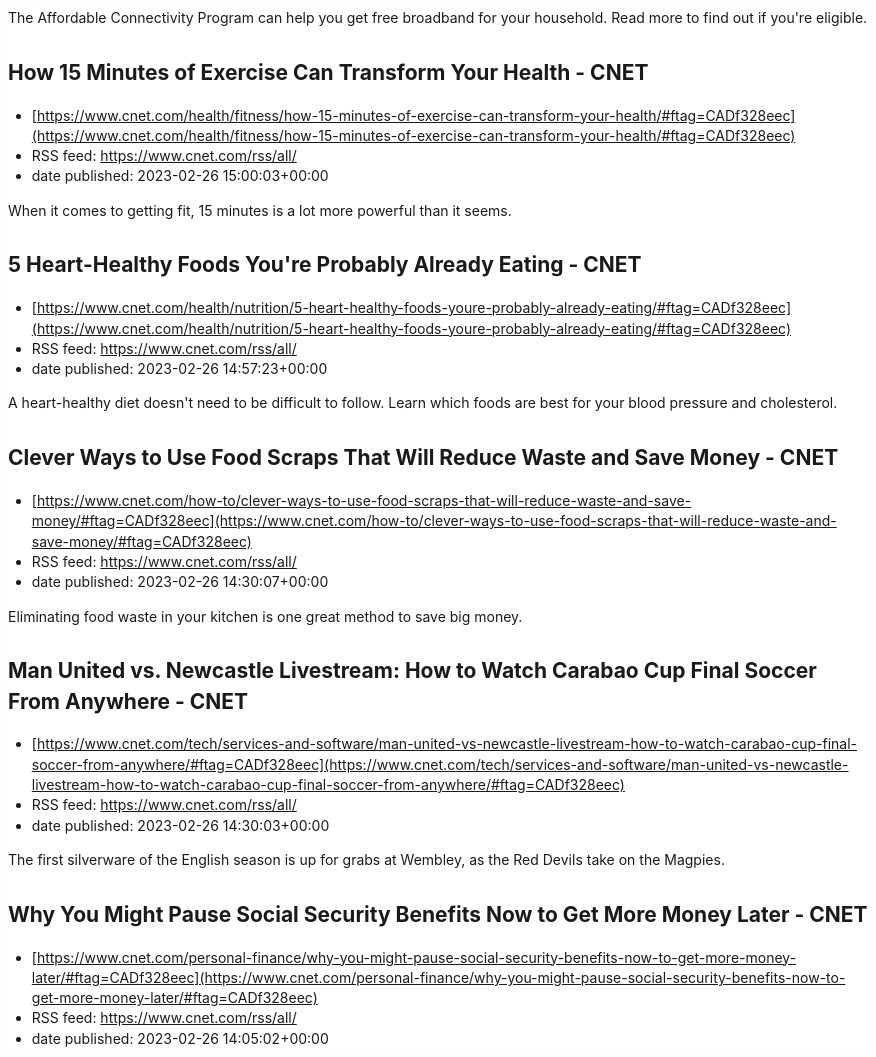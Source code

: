 The Affordable Connectivity Program can help you get free broadband for your household. Read more to find out if you're eligible.

## How 15 Minutes of Exercise Can Transform Your Health     - CNET
 - [https://www.cnet.com/health/fitness/how-15-minutes-of-exercise-can-transform-your-health/#ftag=CADf328eec](https://www.cnet.com/health/fitness/how-15-minutes-of-exercise-can-transform-your-health/#ftag=CADf328eec)
 - RSS feed: https://www.cnet.com/rss/all/
 - date published: 2023-02-26 15:00:03+00:00

When it comes to getting fit, 15 minutes is a lot more powerful than it seems.

## 5 Heart-Healthy Foods You're Probably Already Eating     - CNET
 - [https://www.cnet.com/health/nutrition/5-heart-healthy-foods-youre-probably-already-eating/#ftag=CADf328eec](https://www.cnet.com/health/nutrition/5-heart-healthy-foods-youre-probably-already-eating/#ftag=CADf328eec)
 - RSS feed: https://www.cnet.com/rss/all/
 - date published: 2023-02-26 14:57:23+00:00

A heart-healthy diet doesn't need to be difficult to follow. Learn which foods are best for your blood pressure and cholesterol.

## Clever Ways to Use Food Scraps That Will Reduce Waste and Save Money     - CNET
 - [https://www.cnet.com/how-to/clever-ways-to-use-food-scraps-that-will-reduce-waste-and-save-money/#ftag=CADf328eec](https://www.cnet.com/how-to/clever-ways-to-use-food-scraps-that-will-reduce-waste-and-save-money/#ftag=CADf328eec)
 - RSS feed: https://www.cnet.com/rss/all/
 - date published: 2023-02-26 14:30:07+00:00

Eliminating food waste in your kitchen is one great method to save big money.

## Man United vs. Newcastle Livestream: How to Watch Carabao Cup Final Soccer From Anywhere     - CNET
 - [https://www.cnet.com/tech/services-and-software/man-united-vs-newcastle-livestream-how-to-watch-carabao-cup-final-soccer-from-anywhere/#ftag=CADf328eec](https://www.cnet.com/tech/services-and-software/man-united-vs-newcastle-livestream-how-to-watch-carabao-cup-final-soccer-from-anywhere/#ftag=CADf328eec)
 - RSS feed: https://www.cnet.com/rss/all/
 - date published: 2023-02-26 14:30:03+00:00

The first silverware of the English season is up for grabs at Wembley, as the Red Devils take on the Magpies.

## Why You Might Pause Social Security Benefits Now to Get More Money Later     - CNET
 - [https://www.cnet.com/personal-finance/why-you-might-pause-social-security-benefits-now-to-get-more-money-later/#ftag=CADf328eec](https://www.cnet.com/personal-finance/why-you-might-pause-social-security-benefits-now-to-get-more-money-later/#ftag=CADf328eec)
 - RSS feed: https://www.cnet.com/rss/all/
 - date published: 2023-02-26 14:05:02+00:00
